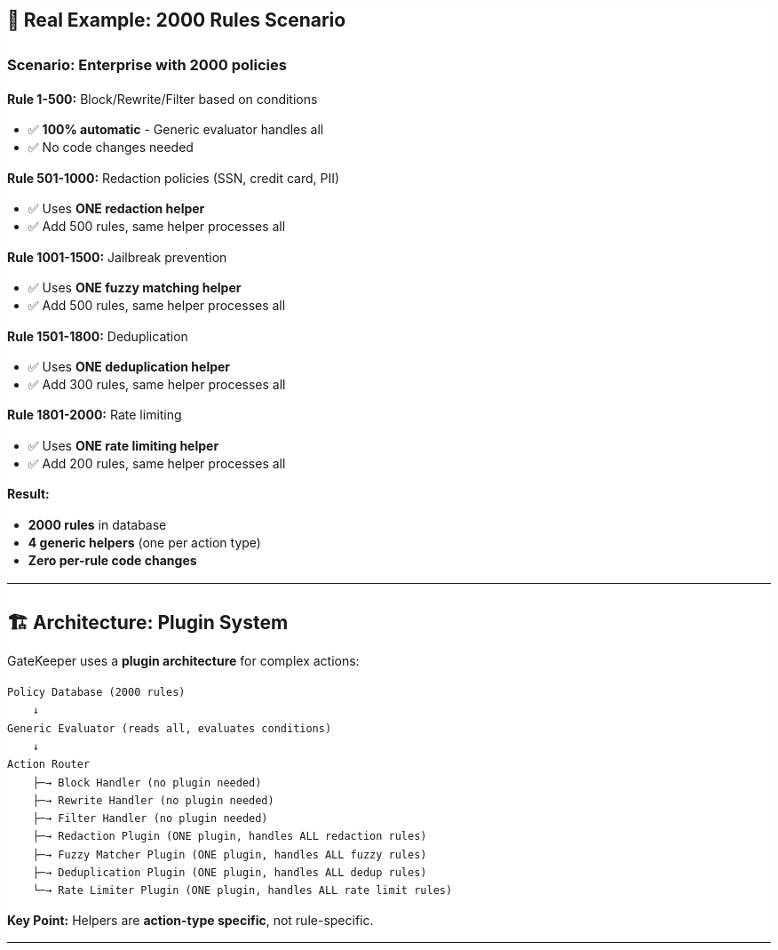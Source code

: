
## 🎯 Real Example: 2000 Rules Scenario

### Scenario: Enterprise with 2000 policies

**Rule 1-500:** Block/Rewrite/Filter based on conditions
- ✅ **100% automatic** - Generic evaluator handles all
- ✅ No code changes needed

**Rule 501-1000:** Redaction policies (SSN, credit card, PII)
- ✅ Uses **ONE redaction helper**
- ✅ Add 500 rules, same helper processes all

**Rule 1001-1500:** Jailbreak prevention
- ✅ Uses **ONE fuzzy matching helper**
- ✅ Add 500 rules, same helper processes all

**Rule 1501-1800:** Deduplication
- ✅ Uses **ONE deduplication helper**
- ✅ Add 300 rules, same helper processes all

**Rule 1801-2000:** Rate limiting
- ✅ Uses **ONE rate limiting helper**
- ✅ Add 200 rules, same helper processes all

**Result:** 
- **2000 rules** in database
- **4 generic helpers** (one per action type)
- **Zero per-rule code changes**

---

## 🏗️ Architecture: Plugin System

GateKeeper uses a **plugin architecture** for complex actions:

```
Policy Database (2000 rules)
    ↓
Generic Evaluator (reads all, evaluates conditions)
    ↓
Action Router
    ├─→ Block Handler (no plugin needed)
    ├─→ Rewrite Handler (no plugin needed)
    ├─→ Filter Handler (no plugin needed)
    ├─→ Redaction Plugin (ONE plugin, handles ALL redaction rules)
    ├─→ Fuzzy Matcher Plugin (ONE plugin, handles ALL fuzzy rules)
    ├─→ Deduplication Plugin (ONE plugin, handles ALL dedup rules)
    └─→ Rate Limiter Plugin (ONE plugin, handles ALL rate limit rules)
```

**Key Point:** Helpers are **action-type specific**, not rule-specific.

---
